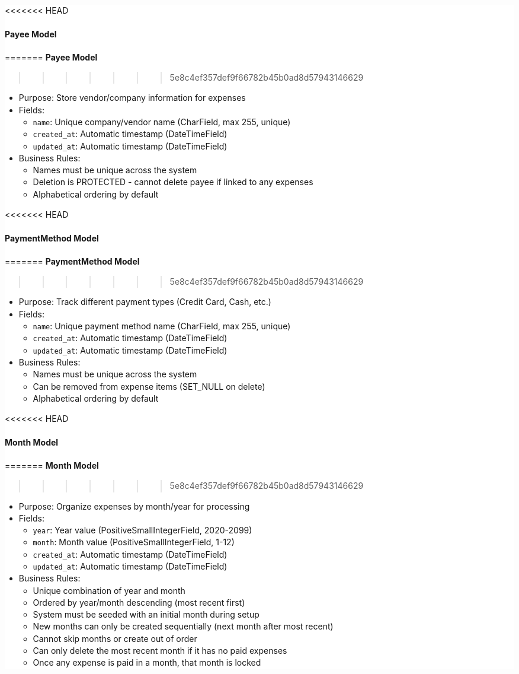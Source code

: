 <<<<<<< HEAD
#### Payee Model
=======
**Payee Model**
>>>>>>> 5e8c4ef357def9f66782b45b0ad8d57943146629

- Purpose: Store vendor/company information for expenses
- Fields:
  - `name`: Unique company/vendor name (CharField, max 255, unique)
  - `created_at`: Automatic timestamp (DateTimeField)
  - `updated_at`: Automatic timestamp (DateTimeField)
- Business Rules:
  - Names must be unique across the system
  - Deletion is PROTECTED - cannot delete payee if linked to any expenses
  - Alphabetical ordering by default

<<<<<<< HEAD
#### PaymentMethod Model
=======
**PaymentMethod Model**
>>>>>>> 5e8c4ef357def9f66782b45b0ad8d57943146629

- Purpose: Track different payment types (Credit Card, Cash, etc.)
- Fields:
  - `name`: Unique payment method name (CharField, max 255, unique)
  - `created_at`: Automatic timestamp (DateTimeField)
  - `updated_at`: Automatic timestamp (DateTimeField)
- Business Rules:
  - Names must be unique across the system
  - Can be removed from expense items (SET_NULL on delete)
  - Alphabetical ordering by default

<<<<<<< HEAD
#### Month Model
=======
**Month Model**
>>>>>>> 5e8c4ef357def9f66782b45b0ad8d57943146629

- Purpose: Organize expenses by month/year for processing
- Fields:
  - `year`: Year value (PositiveSmallIntegerField, 2020-2099)
  - `month`: Month value (PositiveSmallIntegerField, 1-12)
  - `created_at`: Automatic timestamp (DateTimeField)
  - `updated_at`: Automatic timestamp (DateTimeField)
- Business Rules:
  - Unique combination of year and month
  - Ordered by year/month descending (most recent first)
  - System must be seeded with an initial month during setup
  - New months can only be created sequentially (next month after most recent)
  - Cannot skip months or create out of order
  - Can only delete the most recent month if it has no paid expenses
  - Once any expense is paid in a month, that month is locked
